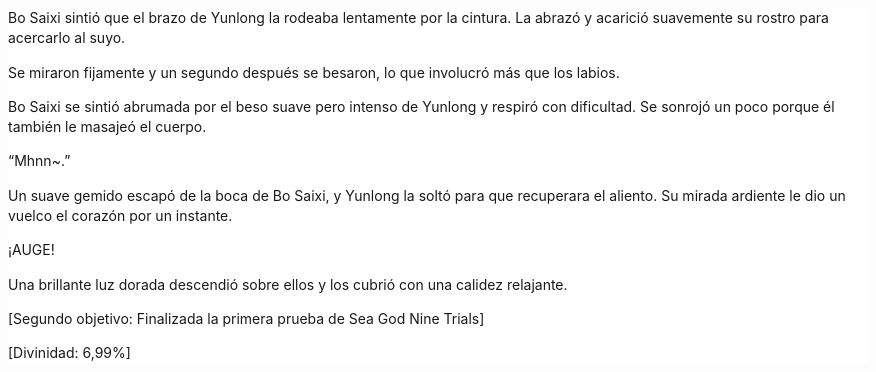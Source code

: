 Bo Saixi sintió que el brazo de Yunlong la rodeaba lentamente por la cintura. La abrazó y acarició suavemente su rostro para acercarlo al suyo.

Se miraron fijamente y un segundo después se besaron, lo que involucró más que los labios.

Bo Saixi se sintió abrumada por el beso suave pero intenso de Yunlong y respiró con dificultad. Se sonrojó un poco porque él también le masajeó el cuerpo.

“Mhnn~.”

Un suave gemido escapó de la boca de Bo Saixi, y Yunlong la soltó para que recuperara el aliento. Su mirada ardiente le dio un vuelco el corazón por un instante.

¡AUGE!

Una brillante luz dorada descendió sobre ellos y los cubrió con una calidez relajante.

[Segundo objetivo: Finalizada la primera prueba de Sea God Nine Trials]

[Divinidad: 6,99%]